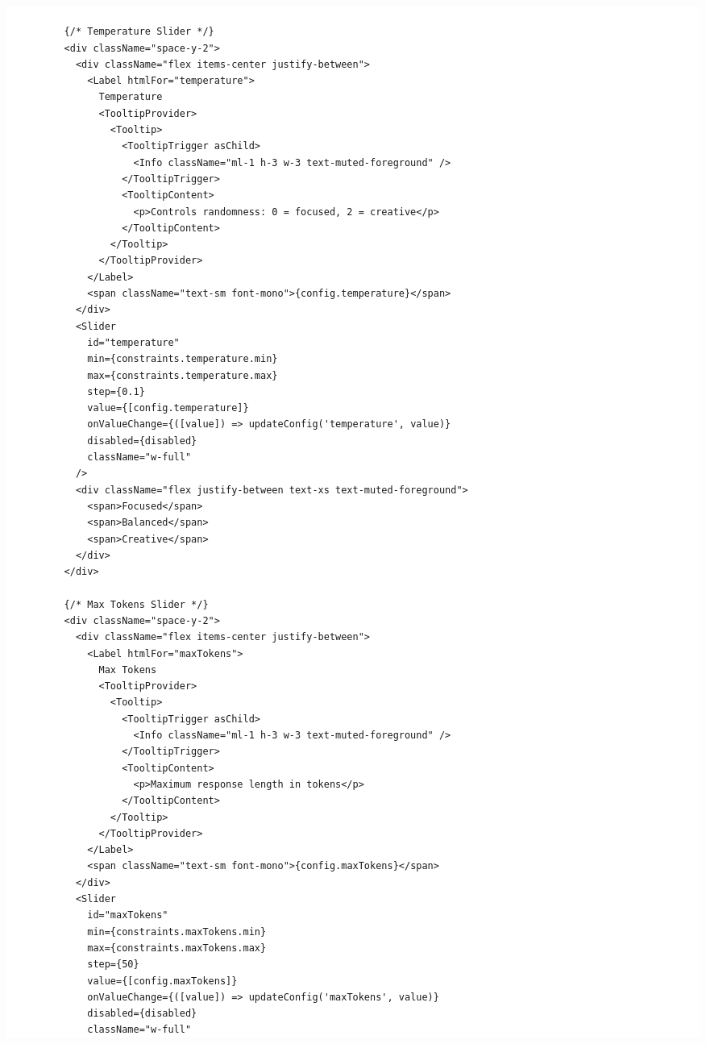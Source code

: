 ```
          
          {/* Temperature Slider */}
          <div className="space-y-2">
            <div className="flex items-center justify-between">
              <Label htmlFor="temperature">
                Temperature
                <TooltipProvider>
                  <Tooltip>
                    <TooltipTrigger asChild>
                      <Info className="ml-1 h-3 w-3 text-muted-foreground" />
                    </TooltipTrigger>
                    <TooltipContent>
                      <p>Controls randomness: 0 = focused, 2 = creative</p>
                    </TooltipContent>
                  </Tooltip>
                </TooltipProvider>
              </Label>
              <span className="text-sm font-mono">{config.temperature}</span>
            </div>
            <Slider
              id="temperature"
              min={constraints.temperature.min}
              max={constraints.temperature.max}
              step={0.1}
              value={[config.temperature]}
              onValueChange={([value]) => updateConfig('temperature', value)}
              disabled={disabled}
              className="w-full"
            />
            <div className="flex justify-between text-xs text-muted-foreground">
              <span>Focused</span>
              <span>Balanced</span>
              <span>Creative</span>
            </div>
          </div>
          
          {/* Max Tokens Slider */}
          <div className="space-y-2">
            <div className="flex items-center justify-between">
              <Label htmlFor="maxTokens">
                Max Tokens
                <TooltipProvider>
                  <Tooltip>
                    <TooltipTrigger asChild>
                      <Info className="ml-1 h-3 w-3 text-muted-foreground" />
                    </TooltipTrigger>
                    <TooltipContent>
                      <p>Maximum response length in tokens</p>
                    </TooltipContent>
                  </Tooltip>
                </TooltipProvider>
              </Label>
              <span className="text-sm font-mono">{config.maxTokens}</span>
            </div>
            <Slider
              id="maxTokens"
              min={constraints.maxTokens.min}
              max={constraints.maxTokens.max}
              step={50}
              value={[config.maxTokens]}
              onValueChange={([value]) => updateConfig('maxTokens', value)}
              disabled={disabled}
              className="w-full"
```